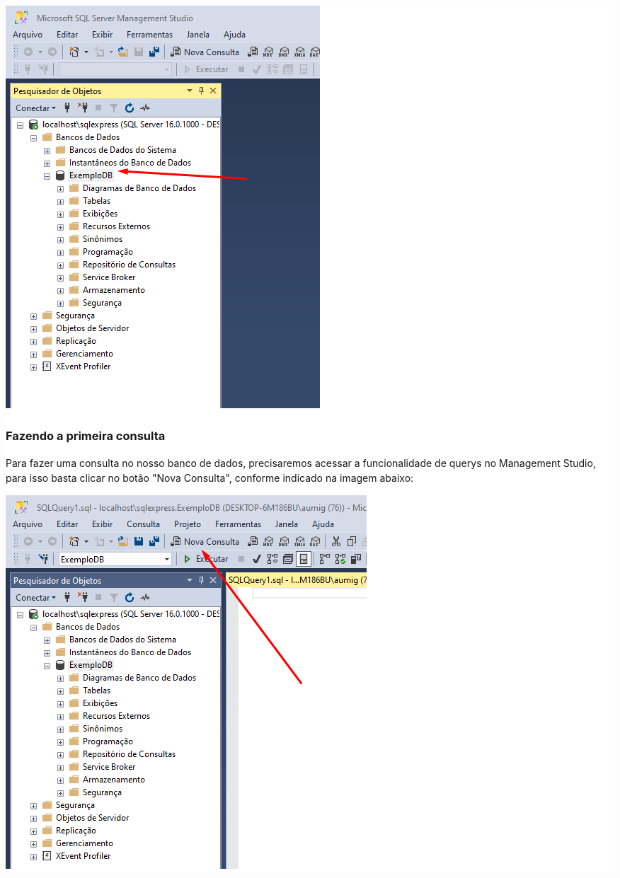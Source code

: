 ![Visualizando o nosso novo banco de dados](/imagens/banco%20de%20dados%20criado.png)

### Fazendo a primeira consulta
Para fazer uma consulta no nosso banco de dados, precisaremos acessar a funcionalidade de querys no Management Studio, para isso basta clicar no botão "Nova Consulta", conforme indicado na imagem abaixo:

![Imagem indicando o botão para a área de consulta](/imagens/nova%20consulta%20no%20management%20studio.png)